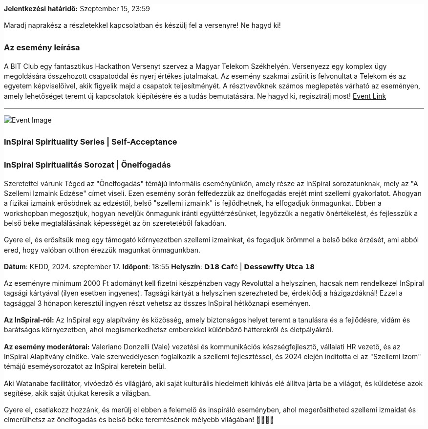 **Jelentkezési határidő:** Szeptember 15, 23:59

Maradj naprakész a részletekkel kapcsolatban és készülj fel a versenyre! Ne hagyd ki!

### Az esemény leírása

A BIT Club egy fantasztikus Hackathon Versenyt szervez a Magyar Telekom Székhelyén. Versenyezz egy komplex ügy megoldására összehozott csapatoddal és nyerj értékes jutalmakat. Az esemény szakmai zsűrit is felvonultat a Telekom és az egyetem képviselőivel, akik figyelik majd a csapatok teljesítményét. A résztvevőknek számos meglepetés várható az eseményen, amely lehetőséget teremt új kapcsolatok kiépítésére és a tudás bemutatására. Ne hagyd ki, regisztrálj most!
[Event Link](https://facebook.com/events/1030492825410613)

---
![Event Image](https://scontent-cdg4-2.xx.fbcdn.net/v/t39.30808-6/459250814_936184861886749_6490751781055608292_n.jpg?stp=dst-jpg_s960x960&_nc_cat=103&ccb=1-7&_nc_sid=75d36f&_nc_ohc=ohWy3E_37yIQ7kNvgH5vZXJ&_nc_ht=scontent-cdg4-2.xx&_nc_gid=AZs5FKXOkQmsrIPnflB4WkB&oh=00_AYDd78f4A3B7VBg4T2fd2ueyV4b8aan6H-IOcn-nP9J5vQ&oe=66EEC6BA)

 ### InSpiral Spirituality Series | Self-Acceptance

### InSpiral Spiritualitás Sorozat | Önelfogadás

Szeretettel várunk Téged az "Önelfogadás" témájú informális eseményünkön, amely része az InSpiral sorozatunknak, mely az "A Szellemi Izmaink Edzése" címet viseli. Ezen esemény során felfedezzük az önelfogadás erejét mint szellemi gyakorlatot. Ahogyan a fizikai izmaink erősödnek az edzéstől, belső "szellemi izmaink" is fejlődhetnek, ha elfogadjuk önmagunkat. Ebben a workshopban megosztjuk, hogyan neveljük önmagunk iránti együttérzésünket, legyőzzük a negatív önértékelést, és fejlesszük a belső béke megtalálásának képességét az ön szeretetéből fakadóan.

Gyere el, és erősítsük meg egy támogató környezetben szellemi izmainkat, és fogadjuk örömmel a belső béke érzését, ami abból ered, hogy valóban otthon érezzük magunkat önmagunkban.

**Dátum**: KEDD, 2024. szeptember 17.
**Időpont**: 18:55
**Helyszín**: 𝗗𝟭𝟴 𝗖𝗮𝗳é | 𝗗𝗲𝘀𝘀𝗲𝘄𝗳𝗳𝘆 𝗨𝘁𝗰𝗮 𝟭𝟴

Az eseményre minimum 2000 Ft adományt kell fizetni készpénzben vagy Revoluttal a helyszínen, hacsak nem rendelkezel InSpiral tagsági kártyával (ilyen esetben ingyenes). Tagsági kártyát a helyszínen szerezheted be, érdeklődj a házigazdáknál! Ezzel a tagsággal 3 hónapon keresztül ingyen részt vehetsz az összes InSpiral hétköznapi eseményen.

**Az InSpiral-ról:**
Az InSpiral egy alapítvány és közösség, amely biztonságos helyet teremt a tanulásra és a fejlődésre, vidám és barátságos környezetben, ahol megismerkedhetsz emberekkel különböző hátterekről és életpályákról.

**Az esemény moderátorai:**
Valeriano Donzelli (Vale) vezetési és kommunikációs készségfejlesztő, vállalati HR vezető, és az InSpiral Alapítvány elnöke. Vale szenvedélyesen foglalkozik a szellemi fejlesztéssel, és 2024 elején indította el az "Szellemi Izom" témájú eseméysorozatot az InSpiral keretein belül.

Aki Watanabe facilitátor, vívóedző és világjáró, aki saját kulturális hiedelmeit kihívás elé állítva járta be a világot, és küldetése azok segítése, akik saját útjukat keresik a világban.

Gyere el, csatlakozz hozzánk, és merülj el ebben a felemelő és inspiráló eseményben, ahol megerősítheted szellemi izmaidat és elmerülhetsz az önelfogadás és belső béke teremtésének mélyebb világában! 🌟🧘‍♂️🙏
